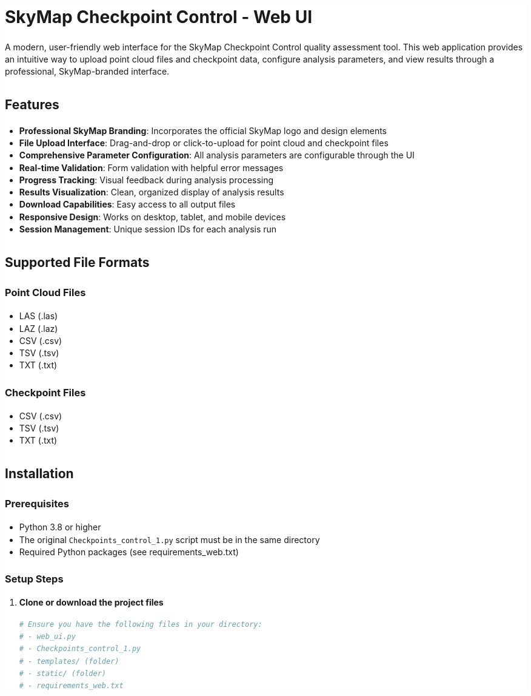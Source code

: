 # SkyMap Checkpoint Control - Web UI

A modern, user-friendly web interface for the SkyMap Checkpoint Control quality assessment tool. This web application provides an intuitive way to upload point cloud files and checkpoint data, configure analysis parameters, and view results through a professional, SkyMap-branded interface.

## Features

- **Professional SkyMap Branding**: Incorporates the official SkyMap logo and design elements
- **File Upload Interface**: Drag-and-drop or click-to-upload for point cloud and checkpoint files
- **Comprehensive Parameter Configuration**: All analysis parameters are configurable through the UI
- **Real-time Validation**: Form validation with helpful error messages
- **Progress Tracking**: Visual feedback during analysis processing
- **Results Visualization**: Clean, organized display of analysis results
- **Download Capabilities**: Easy access to all output files
- **Responsive Design**: Works on desktop, tablet, and mobile devices
- **Session Management**: Unique session IDs for each analysis run

## Supported File Formats

### Point Cloud Files
- LAS (.las)
- LAZ (.laz) 
- CSV (.csv)
- TSV (.tsv)
- TXT (.txt)

### Checkpoint Files
- CSV (.csv)
- TSV (.tsv)
- TXT (.txt)

## Installation

### Prerequisites
- Python 3.8 or higher
- The original `Checkpoints_control_1.py` script must be in the same directory
- Required Python packages (see requirements_web.txt)

### Setup Steps

1. **Clone or download the project files**
   ```bash
   # Ensure you have the following files in your directory:
   # - web_ui.py
   # - Checkpoints_control_1.py
   # - templates/ (folder)
   # - static/ (folder)
   # - requirements_web.txt
   ```
